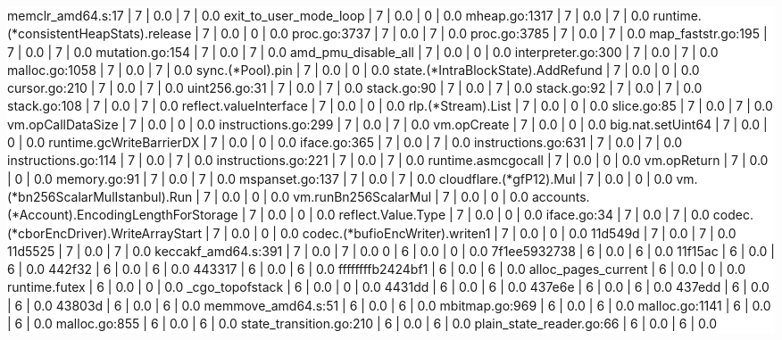 memclr_amd64.s:17                                |      7 |   0.0 |   7 |   0.0
exit_to_user_mode_loop                           |      7 |   0.0 |   0 |   0.0
mheap.go:1317                                    |      7 |   0.0 |   7 |   0.0
runtime.(*consistentHeapStats).release           |      7 |   0.0 |   0 |   0.0
proc.go:3737                                     |      7 |   0.0 |   7 |   0.0
proc.go:3785                                     |      7 |   0.0 |   7 |   0.0
map_faststr.go:195                               |      7 |   0.0 |   7 |   0.0
mutation.go:154                                  |      7 |   0.0 |   7 |   0.0
amd_pmu_disable_all                              |      7 |   0.0 |   0 |   0.0
interpreter.go:300                               |      7 |   0.0 |   7 |   0.0
malloc.go:1058                                   |      7 |   0.0 |   7 |   0.0
sync.(*Pool).pin                                 |      7 |   0.0 |   0 |   0.0
state.(*IntraBlockState).AddRefund               |      7 |   0.0 |   0 |   0.0
cursor.go:210                                    |      7 |   0.0 |   7 |   0.0
uint256.go:31                                    |      7 |   0.0 |   7 |   0.0
stack.go:90                                      |      7 |   0.0 |   7 |   0.0
stack.go:92                                      |      7 |   0.0 |   7 |   0.0
stack.go:108                                     |      7 |   0.0 |   7 |   0.0
reflect.valueInterface                           |      7 |   0.0 |   0 |   0.0
rlp.(*Stream).List                               |      7 |   0.0 |   0 |   0.0
slice.go:85                                      |      7 |   0.0 |   7 |   0.0
vm.opCallDataSize                                |      7 |   0.0 |   0 |   0.0
instructions.go:299                              |      7 |   0.0 |   7 |   0.0
vm.opCreate                                      |      7 |   0.0 |   0 |   0.0
big.nat.setUint64                                |      7 |   0.0 |   0 |   0.0
runtime.gcWriteBarrierDX                         |      7 |   0.0 |   0 |   0.0
iface.go:365                                     |      7 |   0.0 |   7 |   0.0
instructions.go:631                              |      7 |   0.0 |   7 |   0.0
instructions.go:114                              |      7 |   0.0 |   7 |   0.0
instructions.go:221                              |      7 |   0.0 |   7 |   0.0
runtime.asmcgocall                               |      7 |   0.0 |   0 |   0.0
vm.opReturn                                      |      7 |   0.0 |   0 |   0.0
memory.go:91                                     |      7 |   0.0 |   7 |   0.0
mspanset.go:137                                  |      7 |   0.0 |   7 |   0.0
cloudflare.(*gfP12).Mul                          |      7 |   0.0 |   0 |   0.0
vm.(*bn256ScalarMulIstanbul).Run                 |      7 |   0.0 |   0 |   0.0
vm.runBn256ScalarMul                             |      7 |   0.0 |   0 |   0.0
accounts.(*Account).EncodingLengthForStorage     |      7 |   0.0 |   0 |   0.0
reflect.Value.Type                               |      7 |   0.0 |   0 |   0.0
iface.go:34                                      |      7 |   0.0 |   7 |   0.0
codec.(*cborEncDriver).WriteArrayStart           |      7 |   0.0 |   0 |   0.0
codec.(*bufioEncWriter).writen1                  |      7 |   0.0 |   0 |   0.0
11d549d                                          |      7 |   0.0 |   7 |   0.0
11d5525                                          |      7 |   0.0 |   7 |   0.0
keccakf_amd64.s:391                              |      7 |   0.0 |   7 |   0.0
0                                                |      6 |   0.0 |   0 |   0.0
7f1ee5932738                                     |      6 |   0.0 |   6 |   0.0
11f15ac                                          |      6 |   0.0 |   6 |   0.0
442f32                                           |      6 |   0.0 |   6 |   0.0
443317                                           |      6 |   0.0 |   6 |   0.0
ffffffffb2424bf1                                 |      6 |   0.0 |   6 |   0.0
alloc_pages_current                              |      6 |   0.0 |   0 |   0.0
runtime.futex                                    |      6 |   0.0 |   0 |   0.0
_cgo_topofstack                                  |      6 |   0.0 |   0 |   0.0
4431dd                                           |      6 |   0.0 |   6 |   0.0
437e6e                                           |      6 |   0.0 |   6 |   0.0
437edd                                           |      6 |   0.0 |   6 |   0.0
43803d                                           |      6 |   0.0 |   6 |   0.0
memmove_amd64.s:51                               |      6 |   0.0 |   6 |   0.0
mbitmap.go:969                                   |      6 |   0.0 |   6 |   0.0
malloc.go:1141                                   |      6 |   0.0 |   6 |   0.0
malloc.go:855                                    |      6 |   0.0 |   6 |   0.0
state_transition.go:210                          |      6 |   0.0 |   6 |   0.0
plain_state_reader.go:66                         |      6 |   0.0 |   6 |   0.0